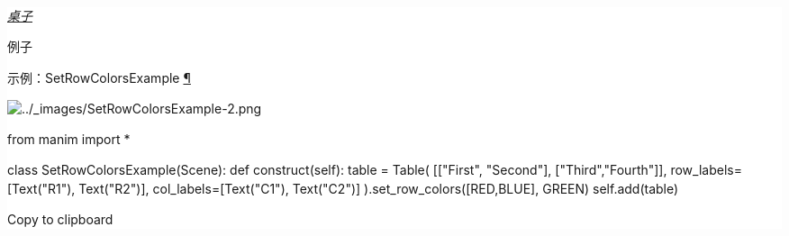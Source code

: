 [_桌子_](#manim.mobject.table.Table "manim.mobject.table.Table")

例子

示例：SetRowColorsExample [¶](#setrowcolorsexample)

![../_images/SetRowColorsExample-2.png](../_images/SetRowColorsExample-2.png)

from manim import \*

class SetRowColorsExample(Scene):
def construct(self):
table = Table(
\[\["First", "Second"\],
\["Third","Fourth"\]\],
row_labels=\[Text("R1"), Text("R2")\],
col_labels=\[Text("C1"), Text("C2")\]
).set_row_colors(\[RED,BLUE\], GREEN)
self.add(table)

Copy to clipboard
